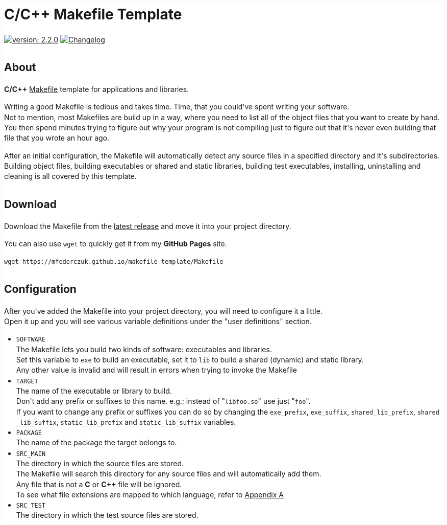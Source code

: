 # C/C++ Makefile Template #

[version_shield]: https://img.shields.io/badge/version-2.2.0-blue.svg
[latest_release]: https://github.com/mfederczuk/makefile-template/releases/latest "Latest Release"
[![version: 2.2.0][version_shield]][latest_release]
[![Changelog](https://img.shields.io/badge/-Changelog-blue)](./CHANGELOG.md "Changelog")

## About ##

**C/C++** [Makefile](https://www.gnu.org/software/make/) template for
 applications and libraries.

Writing a good Makefile is tedious and takes time. Time, that you could've spent
 writing your software.  
Not to mention, most Makefiles are build up in a way, where you need to list all
 of the object files that you want to create by hand.  
You then spend minutes trying to figure out why your program is not compiling
 just to figure out that it's never even building that file that you wrote an
 hour ago.

After an initial configuration, the Makefile will automatically detect any
 source files in a specified directory and it's subdirectories.  
Building object files, building executables or shared and static libraries,
 building test executables, installing, uninstalling and cleaning is all covered
 by this template.

## Download ##

Download the Makefile from the [latest release][latest_release] and move it into
 your project directory.

You can also use `wget` to quickly get it from my **GitHub Pages** site.

	wget https://mfederczuk.github.io/makefile-template/Makefile

## Configuration ##

After you've added the Makefile into your project directory, you will need to
 configure it a little.  
Open it up and you will see various variable definitions under the
 "user definitions" section.

* `SOFTWARE`  
  The Makefile lets you build two kinds of software: executables and libraries.  
  Set this variable to `exe` to build an executable, set it to `lib` to build
   a shared (dynamic) and static library.  
  Any other value is invalid and will result in errors when trying to invoke the
   Makefile
* `TARGET`  
  The name of the executable or library to build.  
  Don't add any prefix or suffixes to this name. e.g.: instead of "`libfoo.so`"
   use just "`foo`".  
  If you want to change any prefix or suffixes you can do so by changing the
   `exe_prefix`, `exe_suffix`, `shared_lib_prefix`, `shared_lib_suffix`,
   `static_lib_prefix` and `static_lib_suffix` variables.
* `PACKAGE`  
  The name of the package the target belongs to.
* `SRC_MAIN`  
  The directory in which the source files are stored.  
  The Makefile will search this directory for any source files and will
   automatically add them.  
  Any file that is not a **C** or **C++** file will be ignored.  
  To see what file extensions are mapped to which language, refer to
   [Appendix A](#appendix-a-file-extensions)
* `SRC_TEST`  
  The directory in which the test source files are stored.  